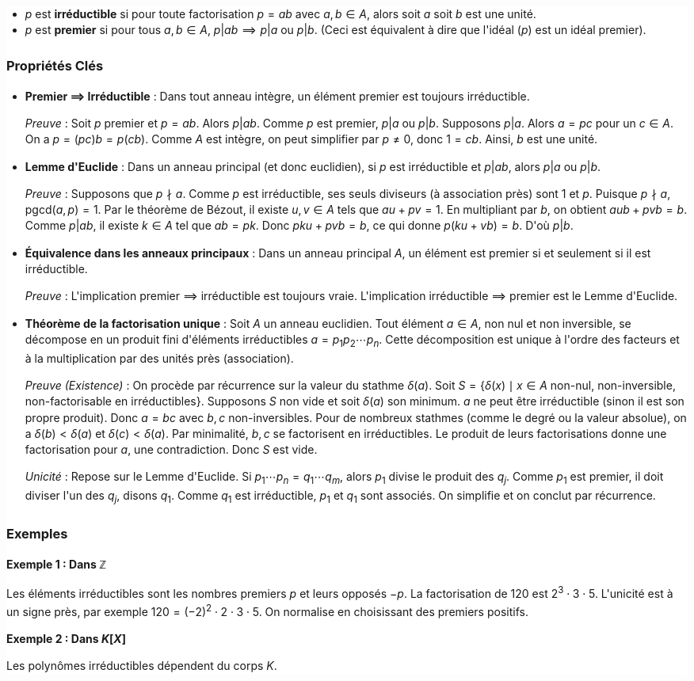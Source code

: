 -   $p$ est **irréductible** si pour toute factorisation $p=ab$ avec $a,b \in A$, alors soit $a$ soit $b$ est une unité.
-   $p$ est **premier** si pour tous $a,b \in A$, $p|ab \implies p|a$ ou $p|b$. (Ceci est équivalent à dire que l'idéal $(p)$ est un idéal premier).

### Propriétés Clés

-   **Premier $\implies$ Irréductible** : Dans tout anneau intègre, un élément premier est toujours irréductible.

    *Preuve* : Soit $p$ premier et $p=ab$. Alors $p|ab$. Comme $p$ est premier, $p|a$ ou $p|b$. Supposons $p|a$. Alors $a=pc$ pour un $c \in A$. On a $p = (pc)b = p(cb)$. Comme $A$ est intègre, on peut simplifier par $p \neq 0$, donc $1=cb$. Ainsi, $b$ est une unité.

-   **Lemme d'Euclide** : Dans un anneau principal (et donc euclidien), si $p$ est irréductible et $p|ab$, alors $p|a$ ou $p|b$.

    *Preuve* : Supposons que $p \nmid a$. Comme $p$ est irréductible, ses seuls diviseurs (à association près) sont 1 et $p$. Puisque $p \nmid a$, $\text{pgcd}(a,p)=1$. Par le théorème de Bézout, il existe $u,v \in A$ tels que $au+pv=1$. En multipliant par $b$, on obtient $aub+pvb=b$. Comme $p|ab$, il existe $k \in A$ tel que $ab=pk$. Donc $pku+pvb=b$, ce qui donne $p(ku+vb)=b$. D'où $p|b$.

-   **Équivalence dans les anneaux principaux** : Dans un anneau principal $A$, un élément est premier si et seulement si il est irréductible.

    *Preuve* : L'implication premier $\implies$ irréductible est toujours vraie. L'implication irréductible $\implies$ premier est le Lemme d'Euclide.

-   **Théorème de la factorisation unique** : Soit $A$ un anneau euclidien. Tout élément $a \in A$, non nul et non inversible, se décompose en un produit fini d'éléments irréductibles $a = p_1 p_2 \cdots p_n$. Cette décomposition est unique à l'ordre des facteurs et à la multiplication par des unités près (association).

    *Preuve (Existence)* : On procède par récurrence sur la valeur du stathme $\delta(a)$. Soit $S = \{ \delta(x) \mid x \in A \text{ non-nul, non-inversible, non-factorisable en irréductibles} \}$. Supposons $S$ non vide et soit $\delta(a)$ son minimum. $a$ ne peut être irréductible (sinon il est son propre produit). Donc $a=bc$ avec $b,c$ non-inversibles. Pour de nombreux stathmes (comme le degré ou la valeur absolue), on a $\delta(b) < \delta(a)$ et $\delta(c) < \delta(a)$. Par minimalité, $b,c$ se factorisent en irréductibles. Le produit de leurs factorisations donne une factorisation pour $a$, une contradiction. Donc $S$ est vide.

    *Unicité* : Repose sur le Lemme d'Euclide. Si $p_1\cdots p_n = q_1\cdots q_m$, alors $p_1$ divise le produit des $q_j$. Comme $p_1$ est premier, il doit diviser l'un des $q_j$, disons $q_1$. Comme $q_1$ est irréductible, $p_1$ et $q_1$ sont associés. On simplifie et on conclut par récurrence.

### Exemples

**Exemple 1 : Dans $\mathbb{Z}$**

Les éléments irréductibles sont les nombres premiers $p$ et leurs opposés $-p$. La factorisation de $120$ est $2^3 \cdot 3 \cdot 5$. L'unicité est à un signe près, par exemple $120 = (-2)^2 \cdot 2 \cdot 3 \cdot 5$. On normalise en choisissant des premiers positifs.

**Exemple 2 : Dans $K[X]$**

Les polynômes irréductibles dépendent du corps $K$.

